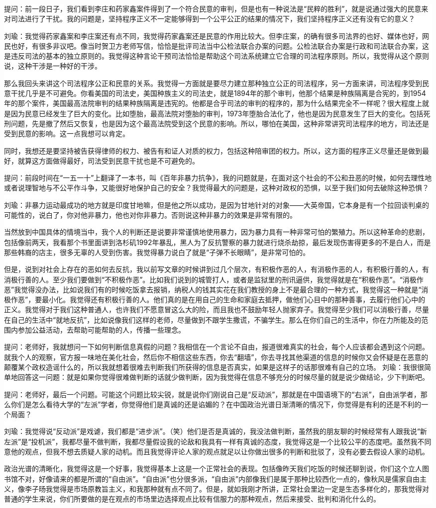 提问：前一段日子，我们看到李庄和药家鑫案件得到了一个符合民意的审判，但是也有一种说法是“民粹的胜利”，就是说通过强大的民意来对司法进行了干扰。我的问题是，坚持程序正义不一定能够得到一个公平公正的结果的情况下，我们坚持程序正义还有没有它的意义？

刘瑜：我觉得药家鑫案和李庄案还有点不同，我觉得药家鑫案还是民意的作用比较大。但李庄案，的确有很多司法界的也好、媒体也好，网民也好，有很多非议吧。像当时贺卫方老师写信，恰恰是批评司法当中公检法联合办案的问题。公检法联合办案是行政和司法联合办案，这是违反司法的基本的独立原则的。我觉得这种言论干预司法恰恰是帮助这个司法系统建立它合理的司法程序原则。所以，我觉得从这个原则说，这种干涉是一种好的干涉。

那么我回头来讲这个司法程序公正和民意的关系。我觉得一方面就是要尽力建立那种独立公正的司法程序，另一方面来讲，司法程序受到民意干扰几乎是不可避免。你看美国的司法史，美国种族主义的司法史，就是1894年的那个审判，他那个结果是种族隔离是合宪的，到1954年的那个案件，美国最高法院审判的结果种族隔离是违宪的。他都是合乎司法的审判的程序的，那为什么结果完全不一样呢？很大程度上就是因为民意已经发生了巨大的变化。比如堕胎，最高法院对堕胎的审判，1973年堕胎合法化了，他也是因为民意发生了巨大的变化。包括死刑问题，先是撤了然后又恢复，也是因为这个最高法院受到这个民意的影响。所以，哪怕在美国，这种非常讲究司法程序的地方，司法还是受到民意的影响。这一点我想可以肯定。

同时，我想还是要坚持被告获得律师的权力、被告有和证人对质的权力，包括这种陪审团的权力。所以，这方面的程序正义尽量还是做到最好，就算这方面做得最好，司法受到民意干扰也是不可避免的。

提问：前段时间在“一五一十”上翻译了一本书，叫《百年非暴力抗争》，我的问题就是，在面对这个社会的不公和丑恶的时候，如何去理性地或者说理智地与不公平作斗争，又能很好地保护自己的安全？我觉得最大的问题是，这种对政权的恐惧，以至于我们如何去破除这种恐惧？

刘瑜：非暴力运动最成功的地方就是印度甘地嘛，但是他之所以成功，是因为甘地针对的对象——大英帝国，它本身是有一个拉回谈判桌的可能性的，说白了，你对他非暴力，他也对你非暴力。否则说这种非暴力的效果是非常有限的。

当然放到中国具体的情境当中，我个人的判断还是说要非常谨慎地使用暴力，因为暴力具有一种非常可怕的繁殖力。所以这种革命的悲剧，包括像前两天，我看那个书里面讲到洛杉矶1992年暴乱，黑人为了反抗警察的暴力就进行烧杀劫掠，最后发现伤害得更多的不是白人，而是那些韩裔的店主，很多无辜的人受到伤害。我觉得暴力说白了就是“子弹不长眼睛”，是非常可怕的。

但是，说到对社会上存在的恶如何去反抗，我以前写文章的时候讲到过几个层次，有积极作恶的人，有消极作恶的人，有积极行善的人，有消极行善的人。至少我们要做到“不积极作恶”。比如我们说到的城管打人，或者是监狱里的刑讯逼供，我觉得就是在“积极作恶”。“消极作恶”我觉得没办法，比如说我们有的时候吃饭拿去报销，纳税人的钱其实花在我们教授的身上不是最合理的一种方式，我觉得这一种就是“消极作恶”，要最小化。我觉得还有积极行善的人。他们真的是在用自己的生命和家庭去抵押，做他们心目中的那种善事，去履行他们心中的正义。我觉得对于我们这种普通人，也许我们不愿意冒这么大的险，而且我也不鼓励年轻人抛家弃子。我觉得至少我们可以消极行善，尽量在自己的生活中“就地反抗”，比如说像我们这样的老师，尽量做到不跟学生撒谎，不骗学生。那么在你们自己的生活中，你在力所能及的范围内参加公益活动，去帮助可能帮助的人，传播一些理念。

提问：老师好，我就想问一下如何判断信息真假的问题？我相信在一个言论不自由，报道很难真实的社会，每个人应该都会遇到这个问题。就我个人的观察，官方报一味地在美化社会，然后你不相信这些东西，你去“翻墙”，你去寻找其他渠道的信息的时候你又会怀疑是在恶意的颠覆某个政权造谣什么的，所以我就想着很难去判断我们所获得的信息是否真实，如果是这样子的话那很难有自己的立场。
刘瑜：我很很简单地回答这一问题：就是如果你觉得很难做判断的话就少做判断，因为我觉得在信息不够充分的时候尽量的就是说少做结论，少下判断吧。

提问：老师好，最后一个问题。可能这个问题比较尖锐，就是说你们刚说自己是“反动派”，那就是在中国语境下的“右派”，自由派学者，那么你们是怎么看待大学的“左派”学者，你觉得他们是真诚的还是谄媚的？在中国政治光谱日渐清晰的情况下，你觉得是有利的还是不利的一个局面？

刘瑜：我觉得说“反动派”是戏谑，我们都是“进步派”。（笑）他们是否是真诚的，我没法做判断，虽然我的朋友聊的时候经常有人跟我说“新左派”是“投机派”，我都尽量不做判断，我都尽量假设我的论敌和我具有一样有真诚的态度，我觉得这是一个比较公平的态度吧。虽然我不同意他的观点，但我不想去质疑人家的动机。而且我觉得评论人家的观点就足以让你做出很多的判断和批驳了，没有必要去假设人家的动机。

政治光谱的清晰化，我觉得这是一个好事，我觉得基本上这是一个正常社会的表现。包括像昨天我们吃饭的时候还聊到说，你们这个立人图书馆不对，好像请来的都是所谓的“自由派”。“自由派”也分很多派，“自由派”内部像我们是属于那种比较西化一点的，像秋风是儒家自由主义，像李子旸我觉得是市场原教旨主义，和我那种就有点不同了。但是，就如我刚才所讲，正常社会里边一定是生态多样化的，那我觉得对普通的学生来说，你们所要做的是在观点的市场里边选择观点比较有信服力的那种观点，然后来接受、批判和消化什么的。
